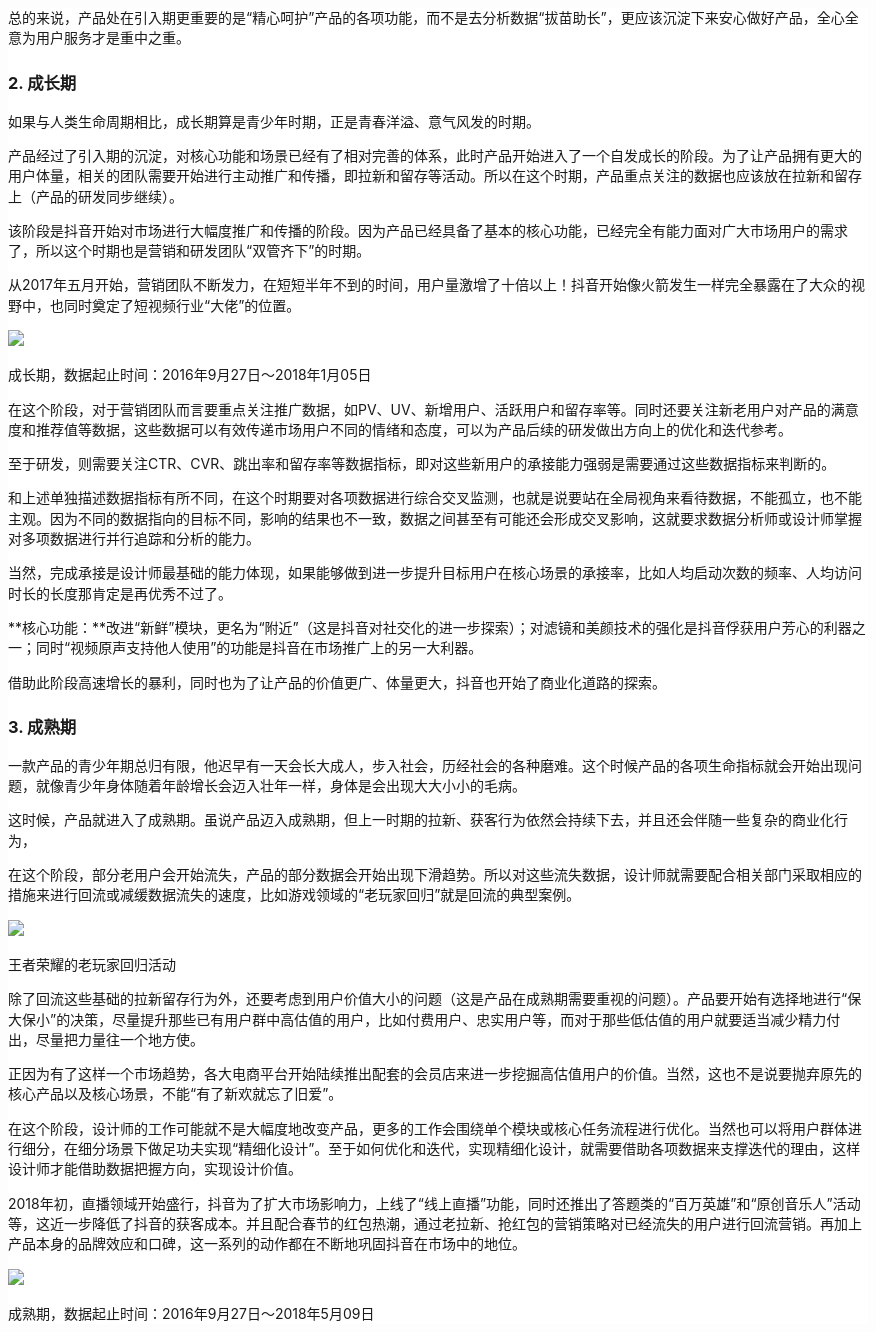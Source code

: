 总的来说，产品处在引入期更重要的是“精心呵护”产品的各项功能，而不是去分析数据“拔苗助长”，更应该沉淀下来安心做好产品，全心全意为用户服务才是重中之重。

### 2\. 成长期

如果与人类生命周期相比，成长期算是青少年时期，正是青春洋溢、意气风发的时期。

产品经过了引入期的沉淀，对核心功能和场景已经有了相对完善的体系，此时产品开始进入了一个自发成长的阶段。为了让产品拥有更大的用户体量，相关的团队需要开始进行主动推广和传播，即拉新和留存等活动。所以在这个时期，产品重点关注的数据也应该放在拉新和留存上（产品的研发同步继续）。

该阶段是抖音开始对市场进行大幅度推广和传播的阶段。因为产品已经具备了基本的核心功能，已经完全有能力面对广大市场用户的需求了，所以这个时期也是营销和研发团队“双管齐下”的时期。

从2017年五月开始，营销团队不断发力，在短短半年不到的时间，用户量激增了十倍以上！抖音开始像火箭发生一样完全暴露在了大众的视野中，也同时奠定了短视频行业“大佬”的位置。

![](https://image.yunyingpai.com/wp/2022/02/8bFWse6sfLmXFOKNwkoR.png)

成长期，数据起止时间：2016年9月27日～2018年1月05日

在这个阶段，对于营销团队而言要重点关注推广数据，如PV、UV、新增用户、活跃用户和留存率等。同时还要关注新老用户对产品的满意度和推荐值等数据，这些数据可以有效传递市场用户不同的情绪和态度，可以为产品后续的研发做出方向上的优化和迭代参考。

至于研发，则需要关注CTR、CVR、跳出率和留存率等数据指标，即对这些新用户的承接能力强弱是需要通过这些数据指标来判断的。

和上述单独描述数据指标有所不同，在这个时期要对各项数据进行综合交叉监测，也就是说要站在全局视角来看待数据，不能孤立，也不能主观。因为不同的数据指向的目标不同，影响的结果也不一致，数据之间甚至有可能还会形成交叉影响，这就要求数据分析师或设计师掌握对多项数据进行并行追踪和分析的能力。

当然，完成承接是设计师最基础的能力体现，如果能够做到进一步提升目标用户在核心场景的承接率，比如人均启动次数的频率、人均访问时长的长度那肯定是再优秀不过了。

**核心功能：**改进“新鲜”模块，更名为“附近”（这是抖音对社交化的进一步探索）；对滤镜和美颜技术的强化是抖音俘获用户芳心的利器之一；同时“视频原声支持他人使用”的功能是抖音在市场推广上的另一大利器。

借助此阶段高速增长的暴利，同时也为了让产品的价值更广、体量更大，抖音也开始了商业化道路的探索。

### 3\. 成熟期

一款产品的青少年期总归有限，他迟早有一天会长大成人，步入社会，历经社会的各种磨难。这个时候产品的各项生命指标就会开始出现问题，就像青少年身体随着年龄增长会迈入壮年一样，身体是会出现大大小小的毛病。

这时候，产品就进入了成熟期。虽说产品迈入成熟期，但上一时期的拉新、获客行为依然会持续下去，并且还会伴随一些复杂的商业化行为，

在这个阶段，部分老用户会开始流失，产品的部分数据会开始出现下滑趋势。所以对这些流失数据，设计师就需要配合相关部门采取相应的措施来进行回流或减缓数据流失的速度，比如游戏领域的“老玩家回归”就是回流的典型案例。

![](https://image.yunyingpai.com/wp/2022/02/lGnSOPSbcgv7Qv9xwelX.png)

王者荣耀的老玩家回归活动

除了回流这些基础的拉新留存行为外，还要考虑到用户价值大小的问题（这是产品在成熟期需要重视的问题）。产品要开始有选择地进行“保大保小”的决策，尽量提升那些已有用户群中高估值的用户，比如付费用户、忠实用户等，而对于那些低估值的用户就要适当减少精力付出，尽量把力量往一个地方使。

正因为有了这样一个市场趋势，各大电商平台开始陆续推出配套的会员店来进一步挖掘高估值用户的价值。当然，这也不是说要抛弃原先的核心产品以及核心场景，不能“有了新欢就忘了旧爱”。

在这个阶段，设计师的工作可能就不是大幅度地改变产品，更多的工作会围绕单个模块或核心任务流程进行优化。当然也可以将用户群体进行细分，在细分场景下做足功夫实现“精细化设计”。至于如何优化和迭代，实现精细化设计，就需要借助各项数据来支撑迭代的理由，这样设计师才能借助数据把握方向，实现设计价值。

2018年初，直播领域开始盛行，抖音为了扩大市场影响力，上线了“线上直播”功能，同时还推出了答题类的“百万英雄”和“原创音乐人”活动等，这近一步降低了抖音的获客成本。并且配合春节的红包热潮，通过老拉新、抢红包的营销策略对已经流失的用户进行回流营销。再加上产品本身的品牌效应和口碑，这一系列的动作都在不断地巩固抖音在市场中的地位。

![](https://image.yunyingpai.com/wp/2022/02/UYSuDZS1a4Cp106iOsgR.png)

成熟期，数据起止时间：2016年9月27日～2018年5月09日
